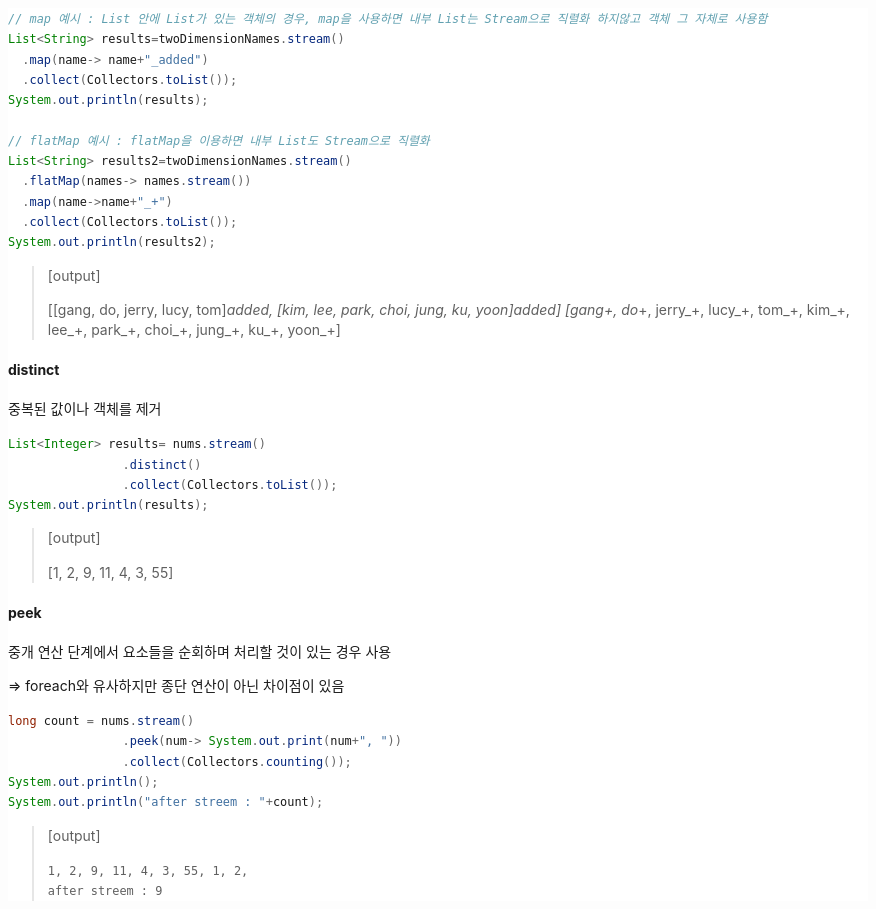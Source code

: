```java
// map 예시 : List 안에 List가 있는 객체의 경우, map을 사용하면 내부 List는 Stream으로 직렬화 하지않고 객체 그 자체로 사용함
List<String> results=twoDimensionNames.stream()
  .map(name-> name+"_added")
  .collect(Collectors.toList());
System.out.println(results);

// flatMap 예시 : flatMap을 이용하면 내부 List도 Stream으로 직렬화
List<String> results2=twoDimensionNames.stream()
  .flatMap(names-> names.stream())
  .map(name->name+"_+")
  .collect(Collectors.toList());
System.out.println(results2);
```

> [output]
>
> [[gang, do, jerry, lucy, tom]_added, [kim, lee, park, choi, jung, ku, yoon]_added]
> [gang_+, do_+, jerry_+, lucy_+, tom_+, kim_+, lee_+, park_+, choi_+, jung_+, ku_+, yoon_+]



#### distinct

중복된 값이나 객체를 제거

```java
List<Integer> results= nums.stream()
                .distinct()
                .collect(Collectors.toList());
System.out.println(results);
```

> [output]
>
> [1, 2, 9, 11, 4, 3, 55]

#### peek

중개 연산 단계에서 요소들을 순회하며 처리할 것이 있는 경우 사용

=> foreach와 유사하지만 종단 연산이 아닌 차이점이 있음

```java
long count = nums.stream()
                .peek(num-> System.out.print(num+", "))
                .collect(Collectors.counting());
System.out.println();
System.out.println("after streem : "+count);
```

> [output]
>
> ```
> 1, 2, 9, 11, 4, 3, 55, 1, 2, 
> after streem : 9
> ```
